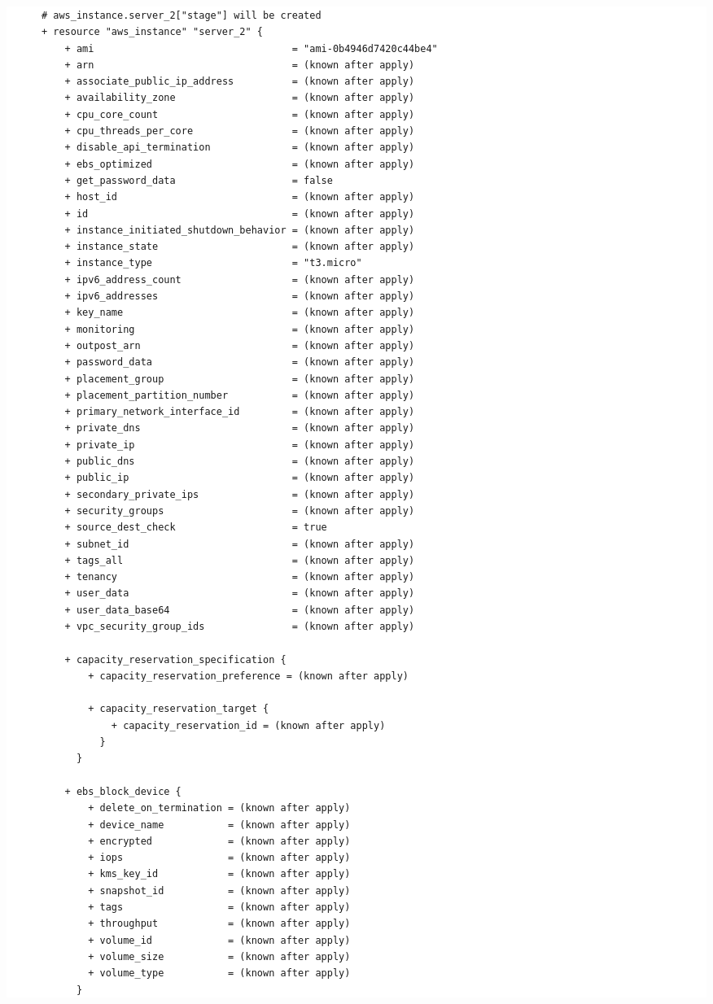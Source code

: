           # aws_instance.server_2["stage"] will be created
          + resource "aws_instance" "server_2" {
              + ami                                  = "ami-0b4946d7420c44be4"
              + arn                                  = (known after apply)
              + associate_public_ip_address          = (known after apply)
              + availability_zone                    = (known after apply)
              + cpu_core_count                       = (known after apply)
              + cpu_threads_per_core                 = (known after apply)
              + disable_api_termination              = (known after apply)
              + ebs_optimized                        = (known after apply)
              + get_password_data                    = false
              + host_id                              = (known after apply)
              + id                                   = (known after apply)
              + instance_initiated_shutdown_behavior = (known after apply)
              + instance_state                       = (known after apply)
              + instance_type                        = "t3.micro"
              + ipv6_address_count                   = (known after apply)
              + ipv6_addresses                       = (known after apply)
              + key_name                             = (known after apply)
              + monitoring                           = (known after apply)
              + outpost_arn                          = (known after apply)
              + password_data                        = (known after apply)
              + placement_group                      = (known after apply)
              + placement_partition_number           = (known after apply)
              + primary_network_interface_id         = (known after apply)
              + private_dns                          = (known after apply)
              + private_ip                           = (known after apply)
              + public_dns                           = (known after apply)
              + public_ip                            = (known after apply)
              + secondary_private_ips                = (known after apply)
              + security_groups                      = (known after apply)
              + source_dest_check                    = true
              + subnet_id                            = (known after apply)
              + tags_all                             = (known after apply)
              + tenancy                              = (known after apply)
              + user_data                            = (known after apply)
              + user_data_base64                     = (known after apply)
              + vpc_security_group_ids               = (known after apply)

              + capacity_reservation_specification {
                  + capacity_reservation_preference = (known after apply)

                  + capacity_reservation_target {
                      + capacity_reservation_id = (known after apply)
                    }
                }

              + ebs_block_device {
                  + delete_on_termination = (known after apply)
                  + device_name           = (known after apply)
                  + encrypted             = (known after apply)
                  + iops                  = (known after apply)
                  + kms_key_id            = (known after apply)
                  + snapshot_id           = (known after apply)
                  + tags                  = (known after apply)
                  + throughput            = (known after apply)
                  + volume_id             = (known after apply)
                  + volume_size           = (known after apply)
                  + volume_type           = (known after apply)
                }
